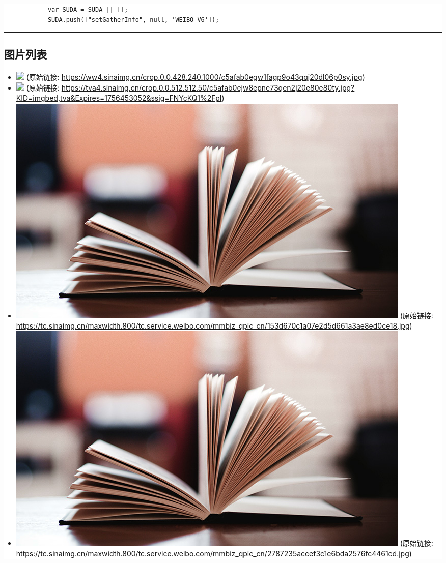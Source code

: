             
                var SUDA = SUDA || [];
                SUDA.push(["setGatherInfo", null, 'WEIBO-V6']);

---

## 图片列表

- ![](./images/image_1.jpg) (原始链接: https://ww4.sinaimg.cn/crop.0.0.428.240.1000/c5afab0egw1fagp9o43qqj20dl06p0sy.jpg)
- ![](./images/image_2.jpg) (原始链接: https://tva4.sinaimg.cn/crop.0.0.512.512.50/c5afab0ejw8epne73qen2j20e80e80ty.jpg?KID=imgbed,tva&Expires=1756453052&ssig=FNYcKQ1%2FpI)
- ![](./images/image_3.jpg) (原始链接: https://tc.sinaimg.cn/maxwidth.800/tc.service.weibo.com/mmbiz_qpic_cn/153d670c1a07e2d5d661a3ae8ed0ce18.jpg)
- ![](./images/image_4.jpg) (原始链接: https://tc.sinaimg.cn/maxwidth.800/tc.service.weibo.com/mmbiz_qpic_cn/2787235accef3c1e6bda2576fc4461cd.jpg)